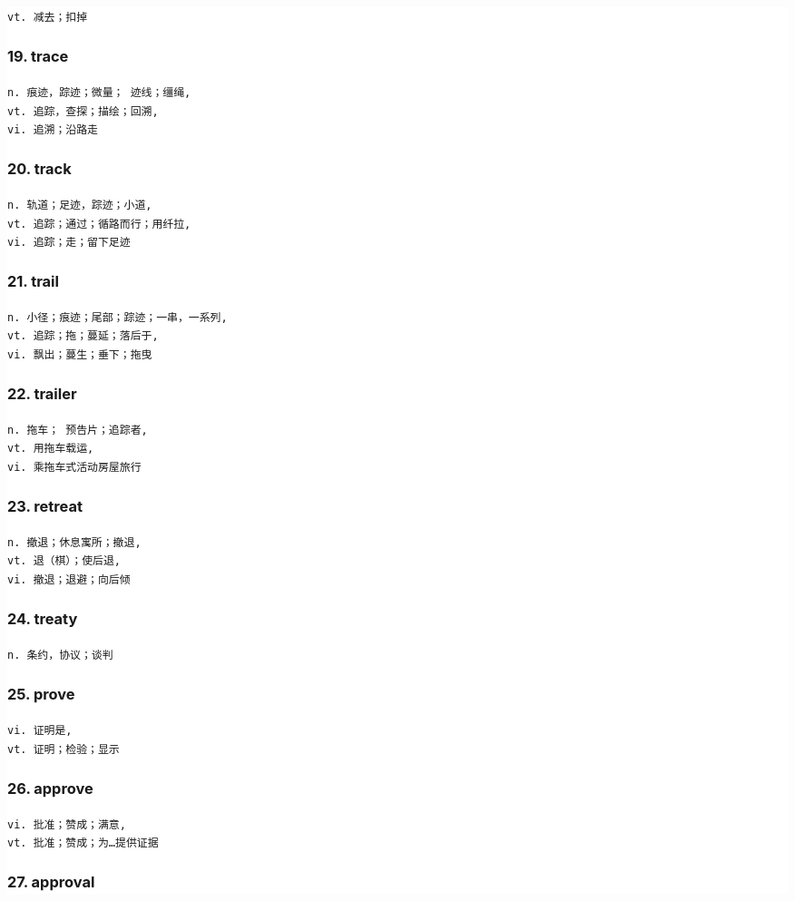 ```
vt. 减去；扣掉
```
### 19. trace

```
n. 痕迹，踪迹；微量； 迹线；缰绳,
vt. 追踪，查探；描绘；回溯,
vi. 追溯；沿路走
```
### 20. track

```
n. 轨道；足迹，踪迹；小道,
vt. 追踪；通过；循路而行；用纤拉,
vi. 追踪；走；留下足迹
```
### 21. trail

```
n. 小径；痕迹；尾部；踪迹；一串，一系列,
vt. 追踪；拖；蔓延；落后于,
vi. 飘出；蔓生；垂下；拖曳
```
### 22. trailer

```
n. 拖车； 预告片；追踪者,
vt. 用拖车载运,
vi. 乘拖车式活动房屋旅行
```
### 23. retreat

```
n. 撤退；休息寓所；撤退,
vt. 退（棋）；使后退,
vi. 撤退；退避；向后倾
```
### 24. treaty

```
n. 条约，协议；谈判
```
### 25. prove

```
vi. 证明是,
vt. 证明；检验；显示
```
### 26. approve

```
vi. 批准；赞成；满意,
vt. 批准；赞成；为…提供证据
```
### 27. approval

